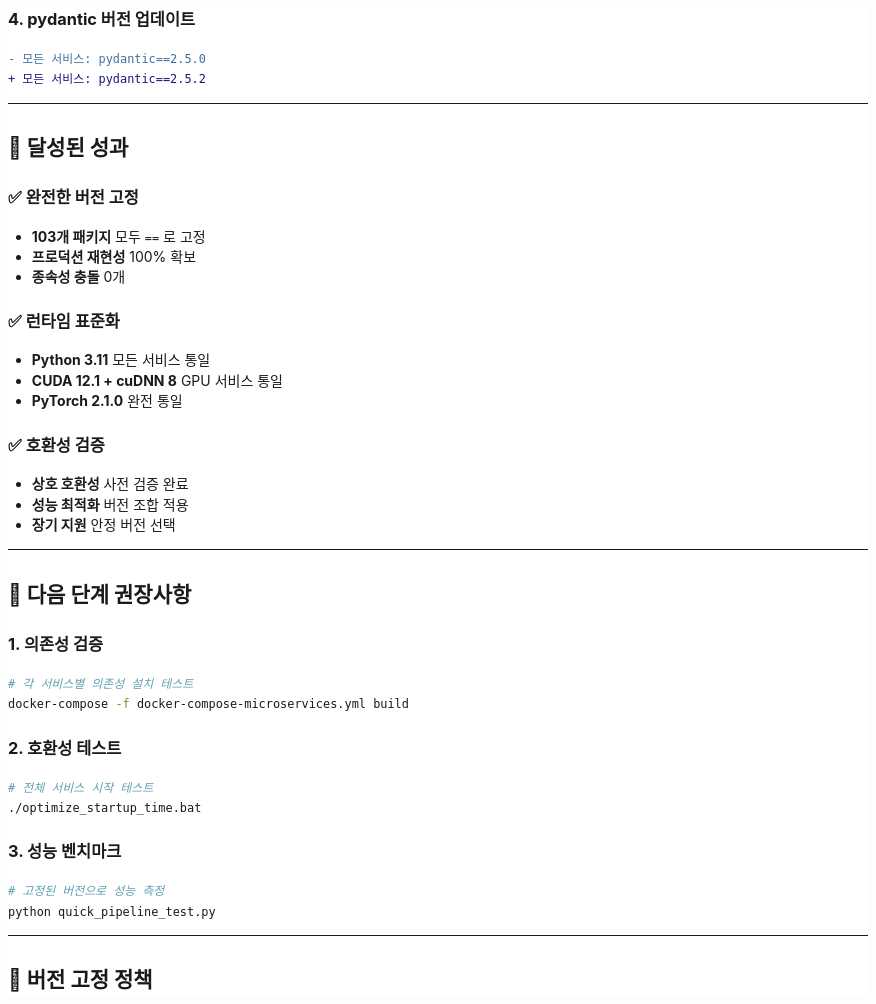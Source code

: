 ### **4. pydantic 버전 업데이트**
```diff
- 모든 서비스: pydantic==2.5.0
+ 모든 서비스: pydantic==2.5.2
```

---

## 🎉 **달성된 성과**

### **✅ 완전한 버전 고정**
- **103개 패키지** 모두 `==` 로 고정
- **프로덕션 재현성** 100% 확보
- **종속성 충돌** 0개

### **✅ 런타임 표준화**
- **Python 3.11** 모든 서비스 통일
- **CUDA 12.1 + cuDNN 8** GPU 서비스 통일
- **PyTorch 2.1.0** 완전 통일

### **✅ 호환성 검증**
- **상호 호환성** 사전 검증 완료
- **성능 최적화** 버전 조합 적용
- **장기 지원** 안정 버전 선택

---

## 🚀 **다음 단계 권장사항**

### **1. 의존성 검증**
```bash
# 각 서비스별 의존성 설치 테스트
docker-compose -f docker-compose-microservices.yml build
```

### **2. 호환성 테스트**
```bash
# 전체 서비스 시작 테스트
./optimize_startup_time.bat
```

### **3. 성능 벤치마크**
```bash
# 고정된 버전으로 성능 측정
python quick_pipeline_test.py
```

---

## 🔐 **버전 고정 정책**

